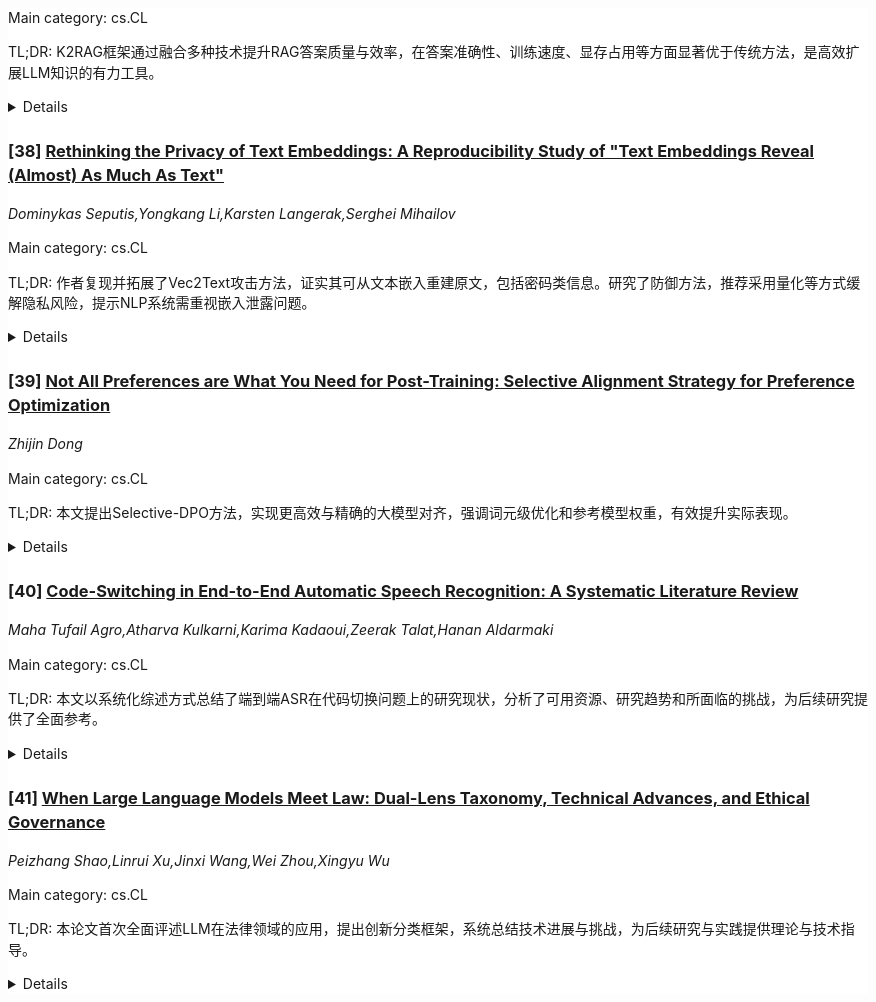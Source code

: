 Main category: cs.CL

TL;DR: K2RAG框架通过融合多种技术提升RAG答案质量与效率，在答案准确性、训练速度、显存占用等方面显著优于传统方法，是高效扩展LLM知识的有力工具。


<details><summary>Details</summary></details>


### [38] [Rethinking the Privacy of Text Embeddings: A Reproducibility Study of "Text Embeddings Reveal (Almost) As Much As Text"](https://arxiv.org/abs/2507.07700)
*Dominykas Seputis,Yongkang Li,Karsten Langerak,Serghei Mihailov*

Main category: cs.CL

TL;DR: 作者复现并拓展了Vec2Text攻击方法，证实其可从文本嵌入重建原文，包括密码类信息。研究了防御方法，推荐采用量化等方式缓解隐私风险，提示NLP系统需重视嵌入泄露问题。


<details><summary>Details</summary></details>


### [39] [Not All Preferences are What You Need for Post-Training: Selective Alignment Strategy for Preference Optimization](https://arxiv.org/abs/2507.07725)
*Zhijin Dong*

Main category: cs.CL

TL;DR: 本文提出Selective-DPO方法，实现更高效与精确的大模型对齐，强调词元级优化和参考模型权重，有效提升实际表现。


<details><summary>Details</summary></details>


### [40] [Code-Switching in End-to-End Automatic Speech Recognition: A Systematic Literature Review](https://arxiv.org/abs/2507.07741)
*Maha Tufail Agro,Atharva Kulkarni,Karima Kadaoui,Zeerak Talat,Hanan Aldarmaki*

Main category: cs.CL

TL;DR: 本文以系统化综述方式总结了端到端ASR在代码切换问题上的研究现状，分析了可用资源、研究趋势和所面临的挑战，为后续研究提供了全面参考。


<details><summary>Details</summary></details>


### [41] [When Large Language Models Meet Law: Dual-Lens Taxonomy, Technical Advances, and Ethical Governance](https://arxiv.org/abs/2507.07748)
*Peizhang Shao,Linrui Xu,Jinxi Wang,Wei Zhou,Xingyu Wu*

Main category: cs.CL

TL;DR: 本论文首次全面评述LLM在法律领域的应用，提出创新分类框架，系统总结技术进展与挑战，为后续研究与实践提供理论与技术指导。


<details>
  <summary>Details</summary>
Motivation: 现有关于大型语言模型（LLM）在法律领域应用的综述不够全面，缺乏系统性的研究框架，且没有很好地统一历史研究和最新突破。当前LLM在法律推理和专业本体集成方面展现出新能力，但依然存在许多技术与实际挑战。本文旨在填补该领域系统化梳理和分类的空白，为研究者和实践者提供全面的理论与技术参考。
